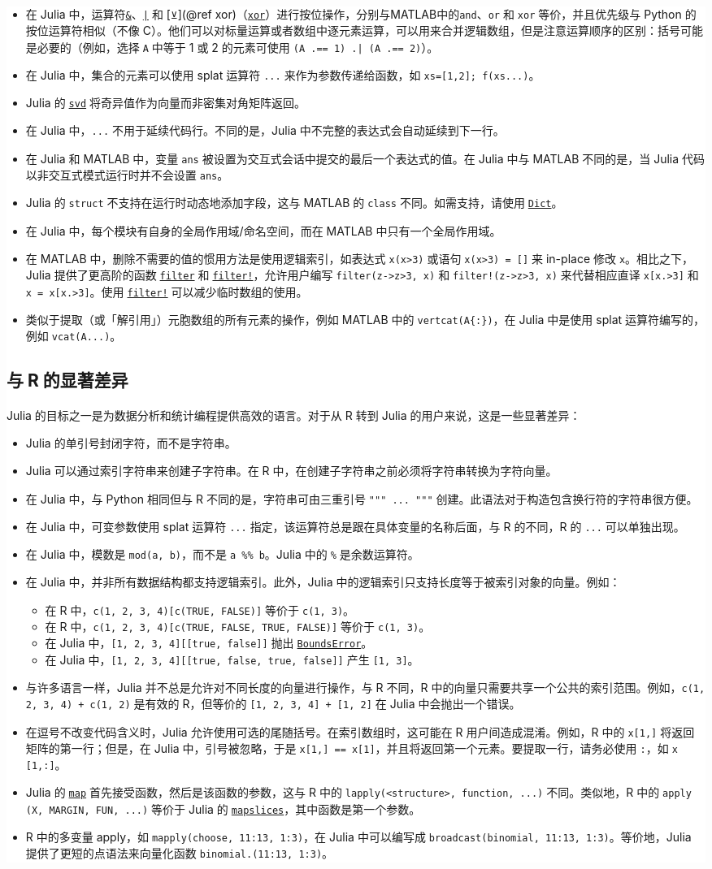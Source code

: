      
  * 在 Julia 中，运算符[`&`](@ref)、[`|`](@ref) 和 [`⊻`](@ref xor)（[`xor`](@ref)）进行按位操作，分别与MATLAB中的`and`、`or` 和 `xor` 等价，并且优先级与 Python 的按位运算符相似（不像 C）。他们可以对标量运算或者数组中逐元素运算，可以用来合并逻辑数组，但是注意运算顺序的区别：括号可能是必要的（例如，选择 `A` 中等于 1 或 2 的元素可使用 `(A .== 1) .| (A .== 2)`）。
     
     
     
     
  * 在 Julia 中，集合的元素可以使用 splat 运算符 `...` 来作为参数传递给函数，如 `xs=[1,2]; f(xs...)`。
     
  * Julia 的 [`svd`](@ref) 将奇异值作为向量而非密集对角矩阵返回。
  * 在 Julia 中，`...` 不用于延续代码行。不同的是，Julia 中不完整的表达式会自动延续到下一行。
     
  * 在 Julia 和 MATLAB 中，变量 `ans` 被设置为交互式会话中提交的最后一个表达式的值。在 Julia 中与 MATLAB 不同的是，当 Julia 代码以非交互式模式运行时并不会设置 `ans`。
     
     
  * Julia 的 `struct` 不支持在运行时动态地添加字段，这与 MATLAB 的 `class` 不同。如需支持，请使用 [`Dict`](@ref)。
     
  * 在 Julia 中，每个模块有自身的全局作用域/命名空间，而在 MATLAB 中只有一个全局作用域。
     
  * 在 MATLAB 中，删除不需要的值的惯用方法是使用逻辑索引，如表达式 `x(x>3)` 或语句 `x(x>3) = []` 来 in-place 修改 `x`。相比之下，Julia 提供了更高阶的函数 [`filter`](@ref) 和 [`filter!`](@ref)，允许用户编写 `filter(z->z>3, x)` 和 `filter!(z->z>3, x)` 来代替相应直译 `x[x.>3]` 和 `x = x[x.>3]`。使用 [`filter!`](@ref) 可以减少临时数组的使用。
     
     
     
     
  * 类似于提取（或「解引用」）元胞数组的所有元素的操作，例如 MATLAB 中的 `vertcat(A{:})`，在 Julia 中是使用 splat 运算符编写的，例如 `vcat(A...)`。
     

## 与 R 的显著差异

Julia 的目标之一是为数据分析和统计编程提供高效的语言。对于从 R 转到 Julia 的用户来说，这是一些显著差异：

  * Julia 的单引号封闭字符，而不是字符串。
  * Julia 可以通过索引字符串来创建子字符串。在 R 中，在创建子字符串之前必须将字符串转换为字符向量。
     
  * 在 Julia 中，与 Python 相同但与 R 不同的是，字符串可由三重引号 `""" ... """` 创建。此语法对于构造包含换行符的字符串很方便。
     
  * 在 Julia 中，可变参数使用 splat 运算符 `...` 指定，该运算符总是跟在具体变量的名称后面，与 R 的不同，R 的 `...` 可以单独出现。
     
  * 在 Julia 中，模数是 `mod(a, b)`，而不是 `a %% b`。Julia 中的 `%` 是余数运算符。
  * 在 Julia 中，并非所有数据结构都支持逻辑索引。此外，Julia 中的逻辑索引只支持长度等于被索引对象的向量。例如：
     

      * 在 R 中，`c(1, 2, 3, 4)[c(TRUE, FALSE)]` 等价于 `c(1, 3)`。
      * 在 R 中，`c(1, 2, 3, 4)[c(TRUE, FALSE, TRUE, FALSE)]` 等价于 `c(1, 3)`。
      * 在 Julia 中，`[1, 2, 3, 4][[true, false]]` 抛出 [`BoundsError`](@ref)。
      * 在 Julia 中，`[1, 2, 3, 4][[true, false, true, false]]` 产生 `[1, 3]`。
  * 与许多语言一样，Julia 并不总是允许对不同长度的向量进行操作，与 R 不同，R 中的向量只需要共享一个公共的索引范围。例如，`c(1, 2, 3, 4) + c(1, 2)` 是有效的 R，但等价的 `[1, 2, 3, 4] + [1, 2]` 在 Julia 中会抛出一个错误。
     
     
  * 在逗号不改变代码含义时，Julia 允许使用可选的尾随括号。在索引数组时，这可能在 R 用户间造成混淆。例如，R 中的 `x[1,]` 将返回矩阵的第一行；但是，在 Julia 中，引号被忽略，于是 `x[1,] == x[1]`，并且将返回第一个元素。要提取一行，请务必使用 `:`，如 `x[1,:]`。
     
     
     
  * Julia 的 [`map`](@ref) 首先接受函数，然后是该函数的参数，这与 R 中的 `lapply(<structure>, function, ...)` 不同。类似地，R 中的 `apply(X, MARGIN, FUN, ...)` 等价于 Julia 的 [`mapslices`](@ref)，其中函数是第一个参数。
     
     
  * R 中的多变量 apply，如 `mapply(choose, 11:13, 1:3)`，在 Julia 中可以编写成 `broadcast(binomial, 11:13, 1:3)`。等价地，Julia 提供了更短的点语法来向量化函数 `binomial.(11:13, 1:3)`。
     